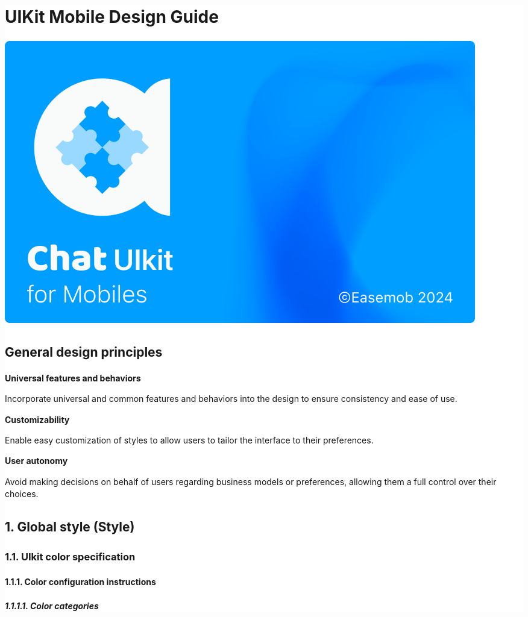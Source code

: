 # UIKit Mobile Design Guide

![Cover Image](/assets/images/CUIcover2.png)

## General design principles

**Universal features and behaviors**

Incorporate universal and common features and behaviors into the design to ensure consistency and ease of use.

**Customizability**

Enable easy customization of styles to allow users to tailor the interface to their preferences.

**User autonomy**

Avoid making decisions on behalf of users regarding business models or preferences, allowing them a full control over their choices.

## 1. Global style (Style)

### 1.1. UIkit color specification

#### 1.1.1. Color configuration instructions

##### 1.1.1.1. Color categories
